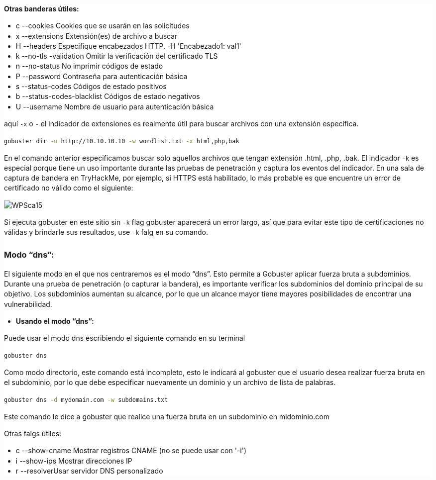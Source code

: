 **Otras banderas útiles:**

- c --cookies Cookies que se usarán en las solicitudes
- x --extensions Extensión(es) de archivo a buscar
- H --headers Especifique encabezados HTTP, -H 'Encabezado1: val1'
- k --no-tls -validation Omitir la verificación del certificado TLS
- n --no-status No imprimir códigos de estado
- P --password Contraseña para autenticación básica
- s --status-codes Códigos de estado positivos
- b --status-codes-blacklist Códigos de estado negativos
- U --username Nombre de usuario para autenticación básica

aquí `-x` o `-` el indicador de extensiones es realmente útil para buscar archivos con una extensión específica.

```bash
gobuster dir -u http://10.10.10.10 -w wordlist.txt -x html,php,bak
```

En el comando anterior especificamos buscar solo aquellos archivos que tengan extensión .html, .php, .bak. El indicador `-k` es especial porque tiene un uso importante durante las pruebas de penetración y captura los eventos del indicador. En una sala de captura de bandera en TryHackMe, por ejemplo, si HTTPS está habilitado, lo más probable es que encuentre un error de certificado no válido como el siguiente:

![WPSca15](https://github.com/4GeeksAcademy/cybersecurity-syllabus/blob/main/assets/wpscan15.png?raw=true)

Si ejecuta gobuster en este sitio sin `-k` flag gobuster aparecerá un error largo, así que para evitar este tipo de certificaciones no válidas y brindarle sus resultados, use `-k` falg en su comando.

### Modo “dns”:

El siguiente modo en el que nos centraremos es el modo “dns”. Esto permite a Gobuster aplicar fuerza bruta a subdominios. Durante una prueba de penetración (o capturar la bandera), es importante verificar los subdominios del dominio principal de su objetivo. Los subdominios aumentan su alcance, por lo que un alcance mayor tiene mayores posibilidades de encontrar una vulnerabilidad.

- **Usando el modo “dns”:**

Puede usar el modo dns escribiendo el siguiente comando en su terminal

```bash
gobuster dns 
```

Como modo directorio, este comando está incompleto, esto le indicará al gobuster que el usuario desea realizar fuerza bruta en el subdominio, por lo que debe especificar nuevamente un dominio y un archivo de lista de palabras.

```bash
gobuster dns -d mydomain.com -w subdomains.txt
```

Este comando le dice a gobuster que realice una fuerza bruta en un subdominio en midominio.com

Otras falgs útiles:

- c --show-cname Mostrar registros CNAME (no se puede usar con '-i')
- i --show-ips Mostrar direcciones IP
- r --resolverUsar servidor DNS personalizado
